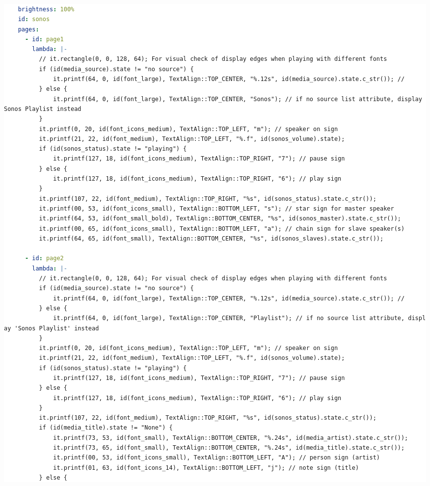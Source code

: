 ```yaml
    brightness: 100%
    id: sonos
    pages:
      - id: page1
        lambda: |-
          // it.rectangle(0, 0, 128, 64); For visual check of display edges when playing with different fonts
          if (id(media_source).state != "no source") {
              it.printf(64, 0, id(font_large), TextAlign::TOP_CENTER, "%.12s", id(media_source).state.c_str()); // 
          } else {
              it.printf(64, 0, id(font_large), TextAlign::TOP_CENTER, "Sonos"); // if no source list attribute, display Sonos Playlist instead
          }
          it.printf(0, 20, id(font_icons_medium), TextAlign::TOP_LEFT, "m"); // speaker on sign
          it.printf(21, 22, id(font_medium), TextAlign::TOP_LEFT, "%.f", id(sonos_volume).state);
          if (id(sonos_status).state != "playing") {
              it.printf(127, 18, id(font_icons_medium), TextAlign::TOP_RIGHT, "7"); // pause sign
          } else {
              it.printf(127, 18, id(font_icons_medium), TextAlign::TOP_RIGHT, "6"); // play sign
          }
          it.printf(107, 22, id(font_medium), TextAlign::TOP_RIGHT, "%s", id(sonos_status).state.c_str());
          it.printf(00, 53, id(font_icons_small), TextAlign::BOTTOM_LEFT, "s"); // star sign for master speaker
          it.printf(64, 53, id(font_small_bold), TextAlign::BOTTOM_CENTER, "%s", id(sonos_master).state.c_str());
          it.printf(00, 65, id(font_icons_small), TextAlign::BOTTOM_LEFT, "a"); // chain sign for slave speaker(s)
          it.printf(64, 65, id(font_small), TextAlign::BOTTOM_CENTER, "%s", id(sonos_slaves).state.c_str());
         
      - id: page2
        lambda: |-
          // it.rectangle(0, 0, 128, 64); For visual check of display edges when playing with different fonts
          if (id(media_source).state != "no source") {
              it.printf(64, 0, id(font_large), TextAlign::TOP_CENTER, "%.12s", id(media_source).state.c_str()); // 
          } else {
              it.printf(64, 0, id(font_large), TextAlign::TOP_CENTER, "Playlist"); // if no source list attribute, display 'Sonos Playlist' instead
          }
          it.printf(0, 20, id(font_icons_medium), TextAlign::TOP_LEFT, "m"); // speaker on sign
          it.printf(21, 22, id(font_medium), TextAlign::TOP_LEFT, "%.f", id(sonos_volume).state);
          if (id(sonos_status).state != "playing") {
              it.printf(127, 18, id(font_icons_medium), TextAlign::TOP_RIGHT, "7"); // pause sign
          } else {
              it.printf(127, 18, id(font_icons_medium), TextAlign::TOP_RIGHT, "6"); // play sign
          }
          it.printf(107, 22, id(font_medium), TextAlign::TOP_RIGHT, "%s", id(sonos_status).state.c_str());
          if (id(media_title).state != "None") {
              it.printf(73, 53, id(font_small), TextAlign::BOTTOM_CENTER, "%.24s", id(media_artist).state.c_str());
              it.printf(73, 65, id(font_small), TextAlign::BOTTOM_CENTER, "%.24s", id(media_title).state.c_str());
              it.printf(00, 53, id(font_icons_small), TextAlign::BOTTOM_LEFT, "A"); // person sign (artist)
              it.printf(01, 63, id(font_icons_14), TextAlign::BOTTOM_LEFT, "j"); // note sign (title)
          } else {
```